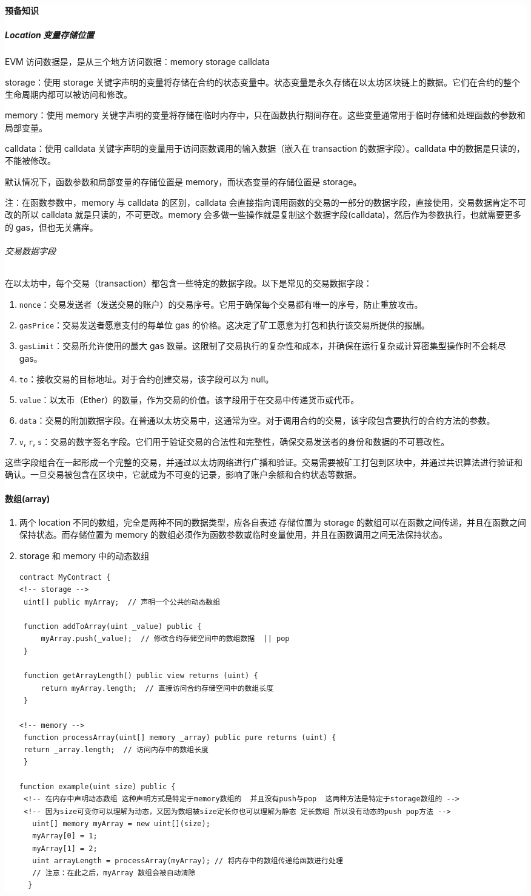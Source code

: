 #### 预备知识

##### Location 变量存储位置

EVM 访问数据是，是从三个地方访问数据：memory storage calldata

storage：使用 storage 关键字声明的变量将存储在合约的状态变量中。状态变量是永久存储在以太坊区块链上的数据。它们在合约的整个生命周期内都可以被访问和修改。

memory：使用 memory 关键字声明的变量将存储在临时内存中，只在函数执行期间存在。这些变量通常用于临时存储和处理函数的参数和局部变量。

calldata：使用 calldata 关键字声明的变量用于访问函数调用的输入数据（嵌入在 transaction 的数据字段）。calldata 中的数据是只读的，不能被修改。

默认情况下，函数参数和局部变量的存储位置是 memory，而状态变量的存储位置是 storage。

注：在函数参数中，memory 与 calldata 的区别，calldata 会直接指向调用函数的交易的一部分的数据字段，直接使用，交易数据肯定不可改的所以 calldata 就是只读的，不可更改。memory 会多做一些操作就是复制这个数据字段(calldata)，然后作为参数执行，也就需要更多的 gas，但也无关痛痒。

###### 交易数据字段

在以太坊中，每个交易（transaction）都包含一些特定的数据字段。以下是常见的交易数据字段：

1. `nonce`：交易发送者（发送交易的账户）的交易序号。它用于确保每个交易都有唯一的序号，防止重放攻击。

2. `gasPrice`：交易发送者愿意支付的每单位 gas 的价格。这决定了矿工愿意为打包和执行该交易所提供的报酬。

3. `gasLimit`：交易所允许使用的最大 gas 数量。这限制了交易执行的复杂性和成本，并确保在运行复杂或计算密集型操作时不会耗尽 gas。

4. `to`：接收交易的目标地址。对于合约创建交易，该字段可以为 null。

5. `value`：以太币（Ether）的数量，作为交易的价值。该字段用于在交易中传递货币或代币。

6. `data`：交易的附加数据字段。在普通以太坊交易中，这通常为空。对于调用合约的交易，该字段包含要执行的合约方法的参数。

7. `v`, `r`, `s`：交易的数字签名字段。它们用于验证交易的合法性和完整性，确保交易发送者的身份和数据的不可篡改性。

这些字段组合在一起形成一个完整的交易，并通过以太坊网络进行广播和验证。交易需要被矿工打包到区块中，并通过共识算法进行验证和确认。一旦交易被包含在区块中，它就成为不可变的记录，影响了账户余额和合约状态等数据。

#### 数组(array)

1. 两个 location 不同的数组，完全是两种不同的数据类型，应各自表述
   存储位置为 storage 的数组可以在函数之间传递，并且在函数之间保持状态。而存储位置为 memory 的数组必须作为函数参数或临时变量使用，并且在函数调用之间无法保持状态。
2. storage 和 memory 中的动态数组

   ```
   contract MyContract {
   <!-- storage -->
    uint[] public myArray;  // 声明一个公共的动态数组

    function addToArray(uint _value) public {
        myArray.push(_value);  // 修改合约存储空间中的数组数据  || pop
    }

    function getArrayLength() public view returns (uint) {
        return myArray.length;  // 直接访问合约存储空间中的数组长度
    }

   <!-- memory -->
    function processArray(uint[] memory _array) public pure returns (uint) {
    return _array.length;  // 访问内存中的数组长度
    }

   function example(uint size) public {
    <!-- 在内存中声明动态数组 这种声明方式是特定于memory数组的  并且没有push与pop  这两种方法是特定于storage数组的 -->
    <!-- 因为size可变你可以理解为动态，又因为数组被size定长你也可以理解为静态 定长数组 所以没有动态的push pop方法 -->
      uint[] memory myArray = new uint[](size);
      myArray[0] = 1;
      myArray[1] = 2;
      uint arrayLength = processArray(myArray); // 将内存中的数组传递给函数进行处理
      // 注意：在此之后，myArray 数组会被自动清除
     }
   ```